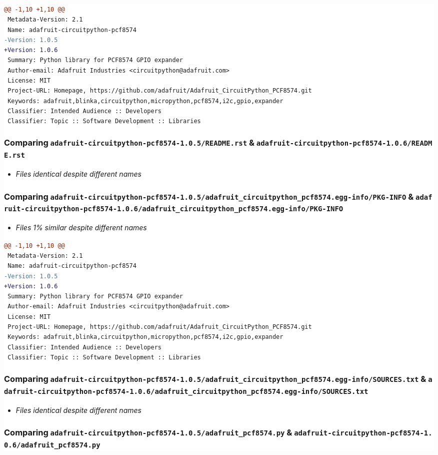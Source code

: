 ```diff
@@ -1,10 +1,10 @@
 Metadata-Version: 2.1
 Name: adafruit-circuitpython-pcf8574
-Version: 1.0.5
+Version: 1.0.6
 Summary: Python library for PCF8574 GPIO expander
 Author-email: Adafruit Industries <circuitpython@adafruit.com>
 License: MIT
 Project-URL: Homepage, https://github.com/adafruit/Adafruit_CircuitPython_PCF8574.git
 Keywords: adafruit,blinka,circuitpython,micropython,pcf8574,i2c,gpio,expander
 Classifier: Intended Audience :: Developers
 Classifier: Topic :: Software Development :: Libraries
```

### Comparing `adafruit-circuitpython-pcf8574-1.0.5/README.rst` & `adafruit-circuitpython-pcf8574-1.0.6/README.rst`

 * *Files identical despite different names*

### Comparing `adafruit-circuitpython-pcf8574-1.0.5/adafruit_circuitpython_pcf8574.egg-info/PKG-INFO` & `adafruit-circuitpython-pcf8574-1.0.6/adafruit_circuitpython_pcf8574.egg-info/PKG-INFO`

 * *Files 1% similar despite different names*

```diff
@@ -1,10 +1,10 @@
 Metadata-Version: 2.1
 Name: adafruit-circuitpython-pcf8574
-Version: 1.0.5
+Version: 1.0.6
 Summary: Python library for PCF8574 GPIO expander
 Author-email: Adafruit Industries <circuitpython@adafruit.com>
 License: MIT
 Project-URL: Homepage, https://github.com/adafruit/Adafruit_CircuitPython_PCF8574.git
 Keywords: adafruit,blinka,circuitpython,micropython,pcf8574,i2c,gpio,expander
 Classifier: Intended Audience :: Developers
 Classifier: Topic :: Software Development :: Libraries
```

### Comparing `adafruit-circuitpython-pcf8574-1.0.5/adafruit_circuitpython_pcf8574.egg-info/SOURCES.txt` & `adafruit-circuitpython-pcf8574-1.0.6/adafruit_circuitpython_pcf8574.egg-info/SOURCES.txt`

 * *Files identical despite different names*

### Comparing `adafruit-circuitpython-pcf8574-1.0.5/adafruit_pcf8574.py` & `adafruit-circuitpython-pcf8574-1.0.6/adafruit_pcf8574.py`
